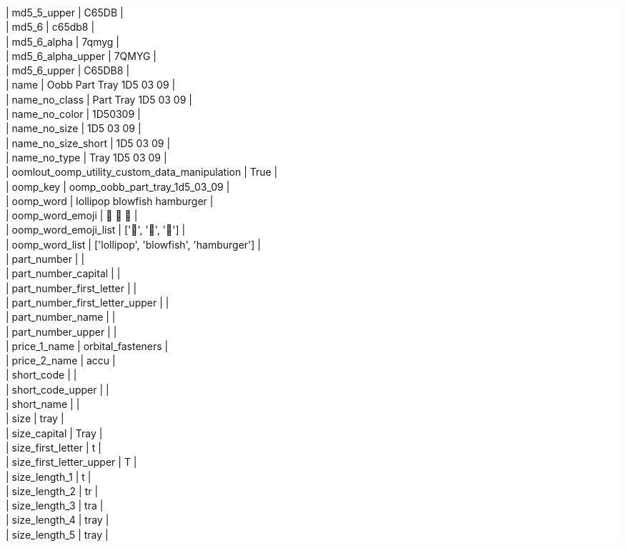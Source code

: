 | md5_5_upper | C65DB |  
| md5_6 | c65db8 |  
| md5_6_alpha | 7qmyg |  
| md5_6_alpha_upper | 7QMYG |  
| md5_6_upper | C65DB8 |  
| name | Oobb Part Tray 1D5 03 09 |  
| name_no_class | Part Tray 1D5 03 09 |  
| name_no_color | 1D50309 |  
| name_no_size | 1D5 03 09 |  
| name_no_size_short | 1D5 03 09 |  
| name_no_type | Tray 1D5 03 09 |  
| oomlout_oomp_utility_custom_data_manipulation | True |  
| oomp_key | oomp_oobb_part_tray_1d5_03_09 |  
| oomp_word | lollipop blowfish hamburger |  
| oomp_word_emoji | :lollipop: :blowfish: :hamburger: |  
| oomp_word_emoji_list | [':lollipop:', ':blowfish:', ':hamburger:'] |  
| oomp_word_list | ['lollipop', 'blowfish', 'hamburger'] |  
| part_number |  |  
| part_number_capital |  |  
| part_number_first_letter |  |  
| part_number_first_letter_upper |  |  
| part_number_name |  |  
| part_number_upper |  |  
| price_1_name | orbital_fasteners |  
| price_2_name | accu |  
| short_code |  |  
| short_code_upper |  |  
| short_name |  |  
| size | tray |  
| size_capital | Tray |  
| size_first_letter | t |  
| size_first_letter_upper | T |  
| size_length_1 | t |  
| size_length_2 | tr |  
| size_length_3 | tra |  
| size_length_4 | tray |  
| size_length_5 | tray |  